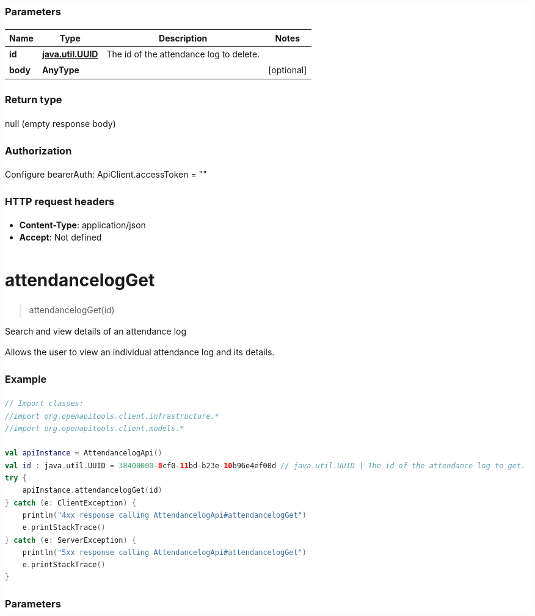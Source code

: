 ### Parameters

Name | Type | Description  | Notes
------------- | ------------- | ------------- | -------------
 **id** | [**java.util.UUID**](.md)| The id of the attendance log to delete. |
 **body** | **AnyType**|  | [optional]

### Return type

null (empty response body)

### Authorization


Configure bearerAuth:
    ApiClient.accessToken = ""

### HTTP request headers

 - **Content-Type**: application/json
 - **Accept**: Not defined

<a name="attendancelogGet"></a>
# **attendancelogGet**
> attendancelogGet(id)

Search and view details of an attendance log

Allows the user to view an individual attendance log and its details.

### Example
```kotlin
// Import classes:
//import org.openapitools.client.infrastructure.*
//import org.openapitools.client.models.*

val apiInstance = AttendancelogApi()
val id : java.util.UUID = 38400000-8cf0-11bd-b23e-10b96e4ef00d // java.util.UUID | The id of the attendance log to get.
try {
    apiInstance.attendancelogGet(id)
} catch (e: ClientException) {
    println("4xx response calling AttendancelogApi#attendancelogGet")
    e.printStackTrace()
} catch (e: ServerException) {
    println("5xx response calling AttendancelogApi#attendancelogGet")
    e.printStackTrace()
}
```

### Parameters
